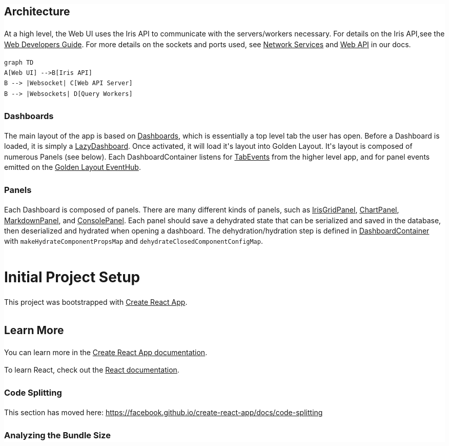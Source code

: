 ## Architecture

At a high level, the Web UI uses the Iris API to communicate with the servers/workers necessary. For details on the Iris API,see the [Web Developers Guide](../WebDevelopersGuide.md). For more details on the sockets and ports used, see [Network Services](https://docs.deephaven.io/latest/Content/runbook/OpsGuide.htm?Highlight=socket%20ports#Network_Services) and [Web API](https://docs.deephaven.io/latest/Content/systemAdmin/sec_webAPI.htm) in our docs.

```mermaid
graph TD
A[Web UI] -->B[Iris API]
B --> |Websocket| C[Web API Server]
B --> |Websockets| D[Query Workers]
```

### Dashboards

The main layout of the app is based on [Dashboards](src/dashboard/DashboardContainer.jsx), which is essentially a top level tab the user has open. Before a Dashboard is loaded, it is simply a [LazyDashboard](src/dashboard/LazyDashboardContainer.jsx). Once activated, it will load it's layout into Golden Layout. It's layout is composed of numerous Panels (see below).
Each DashboardContainer listens for [TabEvents](src/main/tabs/TabEvent.js) from the higher level app, and for panel events emitted on the [Golden Layout EventHub](https://golden-layout.com/tutorials/getting-started-react.html).

### Panels

Each Dashboard is composed of panels. There are many different kinds of panels, such as [IrisGridPanel](src/iris-grid/IrisGridPanel), [ChartPanel](src/chart/ChartPanel.jsx), [MarkdownPanel](src/controls/markdown/MarkdownPanel.jsx), and [ConsolePanel](src/console/ConsolePanel.jsx). Each panel should save a dehydrated state that can be serialized and saved in the database, then deserialized and hydrated when opening a dashboard. The dehydration/hydration step is defined in [DashboardContainer](src/dashboard/DashboardContainer.jsx) with `makeHydrateComponentPropsMap` and `dehydrateClosedComponentConfigMap`.

# Initial Project Setup

This project was bootstrapped with [Create React App](https://github.com/facebook/create-react-app).

## Learn More

You can learn more in the [Create React App documentation](https://facebook.github.io/create-react-app/docs/getting-started).

To learn React, check out the [React documentation](https://reactjs.org/).

### Code Splitting

This section has moved here: https://facebook.github.io/create-react-app/docs/code-splitting

### Analyzing the Bundle Size
